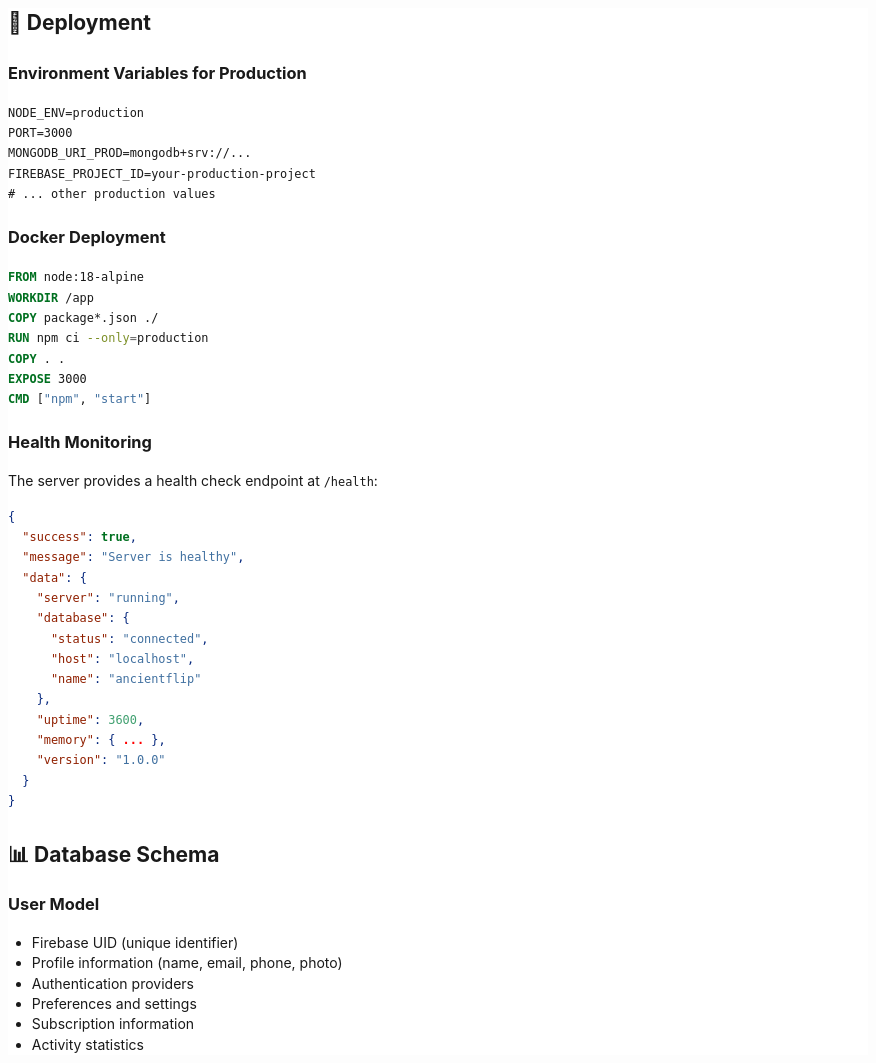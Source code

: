## 🚀 Deployment

### Environment Variables for Production

```env
NODE_ENV=production
PORT=3000
MONGODB_URI_PROD=mongodb+srv://...
FIREBASE_PROJECT_ID=your-production-project
# ... other production values
```

### Docker Deployment

```dockerfile
FROM node:18-alpine
WORKDIR /app
COPY package*.json ./
RUN npm ci --only=production
COPY . .
EXPOSE 3000
CMD ["npm", "start"]
```

### Health Monitoring

The server provides a health check endpoint at `/health`:

```json
{
  "success": true,
  "message": "Server is healthy",
  "data": {
    "server": "running",
    "database": {
      "status": "connected",
      "host": "localhost",
      "name": "ancientflip"
    },
    "uptime": 3600,
    "memory": { ... },
    "version": "1.0.0"
  }
}
```

## 📊 Database Schema

### User Model

- Firebase UID (unique identifier)
- Profile information (name, email, phone, photo)
- Authentication providers
- Preferences and settings
- Subscription information
- Activity statistics
